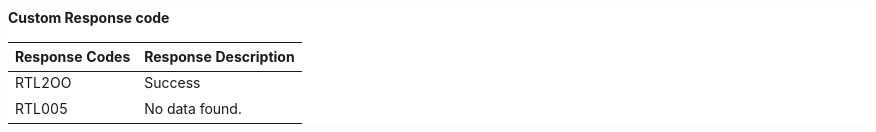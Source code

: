 **Custom Response code**&#x20;



| Response Codes | Response Description |
| -------------- | -------------------- |
| RTL2OO         | Success              |
| RTL005         | No data found.       |
